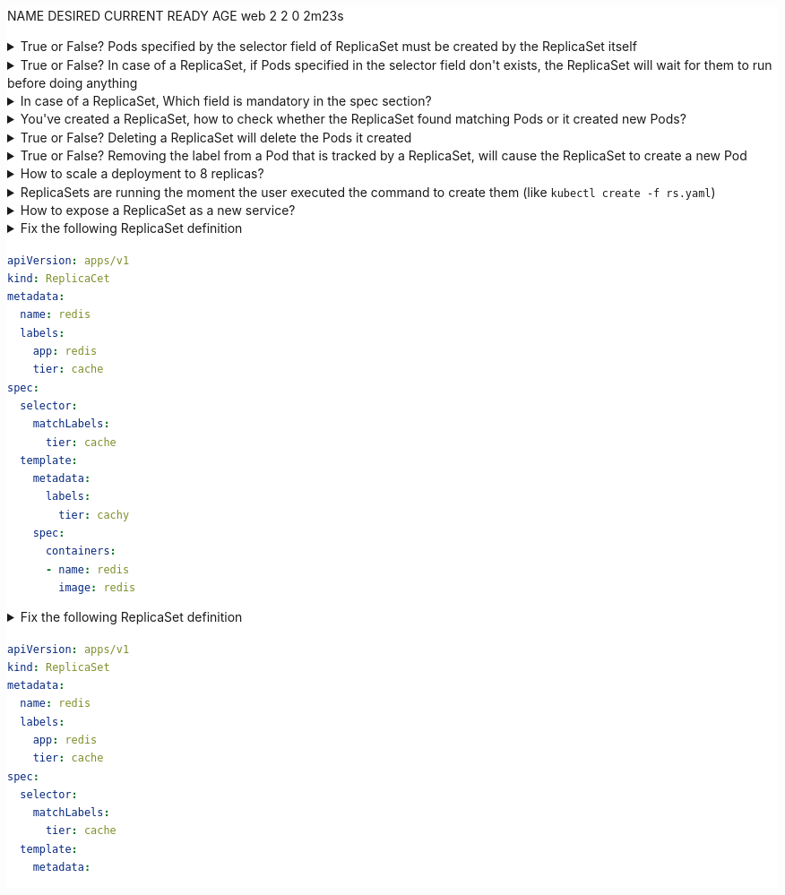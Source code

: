 NAME                    DESIRED   CURRENT   READY   AGE
web                     2         2         0       2m23s
</summary></details>

<details><summary>True or False? Pods specified by the selector field of ReplicaSet must be created by the ReplicaSet itself</summary></details>

<details><summary>True or False? In case of a ReplicaSet, if Pods specified in the selector field don't exists, the ReplicaSet will wait for them to run before doing anything</summary></details>

<details><summary>In case of a ReplicaSet, Which field is mandatory in the spec section?</summary></details>

<details><summary>You've created a ReplicaSet, how to check whether the ReplicaSet found matching Pods or it created new Pods?</summary></details>

<details><summary>True or False? Deleting a ReplicaSet will delete the Pods it created</summary></details>

<details><summary>True or False? Removing the label from a Pod that is tracked by a ReplicaSet, will cause the ReplicaSet to create a new Pod</summary></details>

<details><summary>How to scale a deployment to 8 replicas?</code></summary></details>

<details><summary>ReplicaSets are running the moment the user executed the command to create them (like <code>kubectl create -f rs.yaml</code>)</summary></details>

<details><summary>How to expose a ReplicaSet as a new service?</summary></details>

<details><summary>Fix the following ReplicaSet definition

```yaml
apiVersion: apps/v1
kind: ReplicaCet
metadata:
  name: redis
  labels:
    app: redis
    tier: cache
spec:
  selector:
    matchLabels:
      tier: cache
  template:
    metadata:
      labels:
        tier: cachy
    spec:
      containers:
      - name: redis
        image: redis
```
</summary></details>

<details><summary>Fix the following ReplicaSet definition

```yaml
apiVersion: apps/v1
kind: ReplicaSet
metadata:
  name: redis
  labels:
    app: redis
    tier: cache
spec:
  selector:
    matchLabels:
      tier: cache
  template:
    metadata:
```